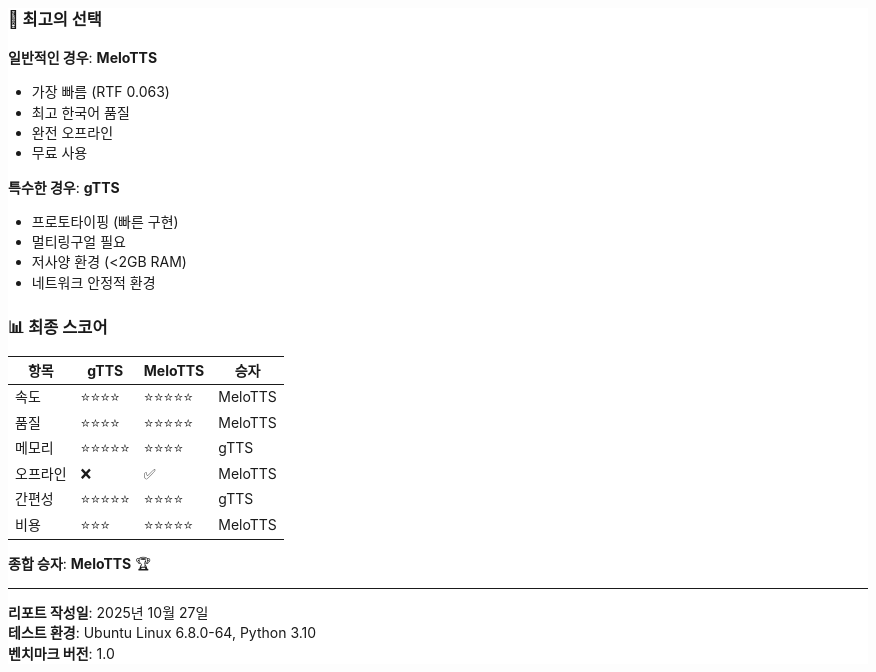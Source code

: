 ### 🥇 최고의 선택

**일반적인 경우**: **MeloTTS**
- 가장 빠름 (RTF 0.063)
- 최고 한국어 품질
- 완전 오프라인
- 무료 사용

**특수한 경우**: **gTTS**
- 프로토타이핑 (빠른 구현)
- 멀티링구얼 필요
- 저사양 환경 (<2GB RAM)
- 네트워크 안정적 환경

### 📊 최종 스코어

| 항목 | gTTS | MeloTTS | 승자 |
|------|------|---------|------|
| 속도 | ⭐⭐⭐⭐ | ⭐⭐⭐⭐⭐ | MeloTTS |
| 품질 | ⭐⭐⭐⭐ | ⭐⭐⭐⭐⭐ | MeloTTS |
| 메모리 | ⭐⭐⭐⭐⭐ | ⭐⭐⭐⭐ | gTTS |
| 오프라인 | ❌ | ✅ | MeloTTS |
| 간편성 | ⭐⭐⭐⭐⭐ | ⭐⭐⭐⭐ | gTTS |
| 비용 | ⭐⭐⭐ | ⭐⭐⭐⭐⭐ | MeloTTS |

**종합 승자**: **MeloTTS** 🏆

---

**리포트 작성일**: 2025년 10월 27일  
**테스트 환경**: Ubuntu Linux 6.8.0-64, Python 3.10  
**벤치마크 버전**: 1.0

